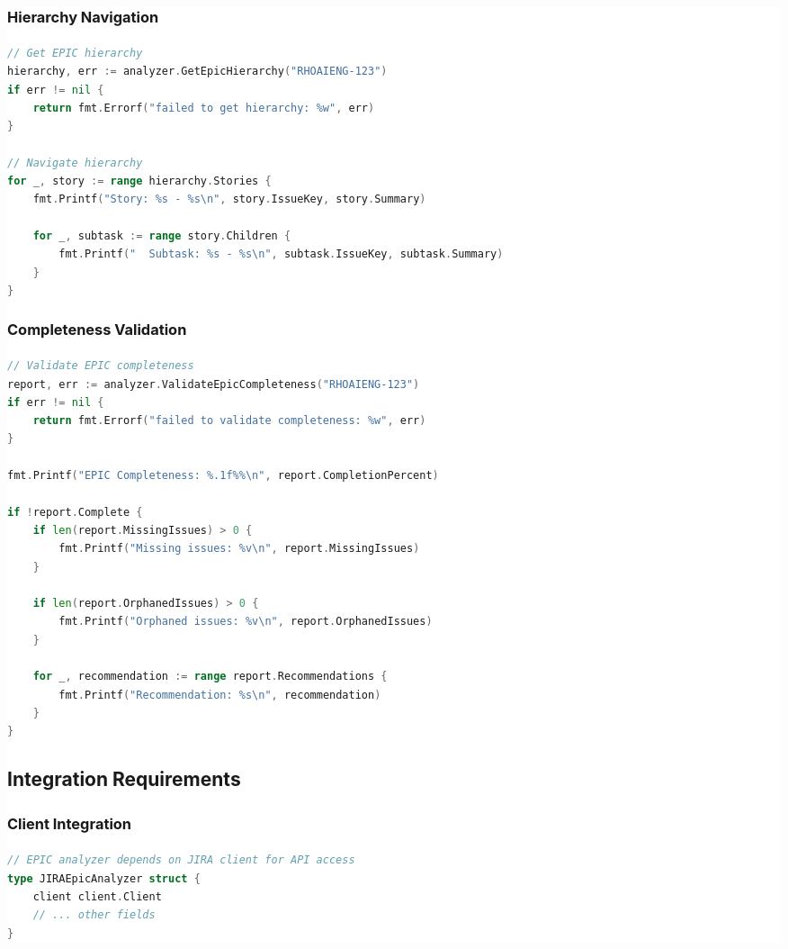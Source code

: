### Hierarchy Navigation
```go
// Get EPIC hierarchy
hierarchy, err := analyzer.GetEpicHierarchy("RHOAIENG-123")
if err != nil {
    return fmt.Errorf("failed to get hierarchy: %w", err)
}

// Navigate hierarchy
for _, story := range hierarchy.Stories {
    fmt.Printf("Story: %s - %s\n", story.IssueKey, story.Summary)
    
    for _, subtask := range story.Children {
        fmt.Printf("  Subtask: %s - %s\n", subtask.IssueKey, subtask.Summary)
    }
}
```

### Completeness Validation
```go
// Validate EPIC completeness
report, err := analyzer.ValidateEpicCompleteness("RHOAIENG-123")
if err != nil {
    return fmt.Errorf("failed to validate completeness: %w", err)
}

fmt.Printf("EPIC Completeness: %.1f%%\n", report.CompletionPercent)

if !report.Complete {
    if len(report.MissingIssues) > 0 {
        fmt.Printf("Missing issues: %v\n", report.MissingIssues)
    }
    
    if len(report.OrphanedIssues) > 0 {
        fmt.Printf("Orphaned issues: %v\n", report.OrphanedIssues)
    }
    
    for _, recommendation := range report.Recommendations {
        fmt.Printf("Recommendation: %s\n", recommendation)
    }
}
```

## Integration Requirements

### Client Integration
```go
// EPIC analyzer depends on JIRA client for API access
type JIRAEpicAnalyzer struct {
    client client.Client
    // ... other fields
}
```
